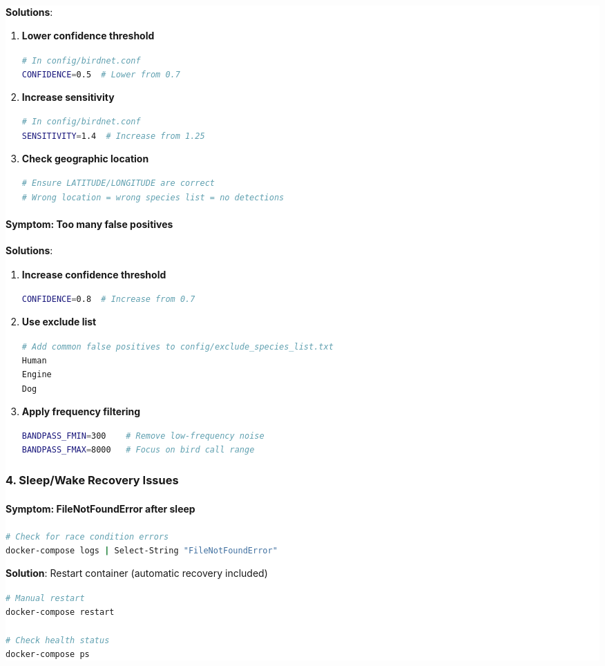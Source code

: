 **Solutions**:
1. **Lower confidence threshold**
   ```bash
   # In config/birdnet.conf
   CONFIDENCE=0.5  # Lower from 0.7
   ```

2. **Increase sensitivity**
   ```bash
   # In config/birdnet.conf
   SENSITIVITY=1.4  # Increase from 1.25
   ```

3. **Check geographic location**
   ```bash
   # Ensure LATITUDE/LONGITUDE are correct
   # Wrong location = wrong species list = no detections
   ```

#### Symptom: Too many false positives
**Solutions**:
1. **Increase confidence threshold**
   ```bash
   CONFIDENCE=0.8  # Increase from 0.7
   ```

2. **Use exclude list**
   ```bash
   # Add common false positives to config/exclude_species_list.txt
   Human
   Engine
   Dog
   ```

3. **Apply frequency filtering**
   ```bash
   BANDPASS_FMIN=300    # Remove low-frequency noise
   BANDPASS_FMAX=8000   # Focus on bird call range
   ```

### 4. Sleep/Wake Recovery Issues

#### Symptom: FileNotFoundError after sleep
```bash
# Check for race condition errors
docker-compose logs | Select-String "FileNotFoundError"
```

**Solution**: Restart container (automatic recovery included)
```bash
# Manual restart
docker-compose restart

# Check health status
docker-compose ps
```
